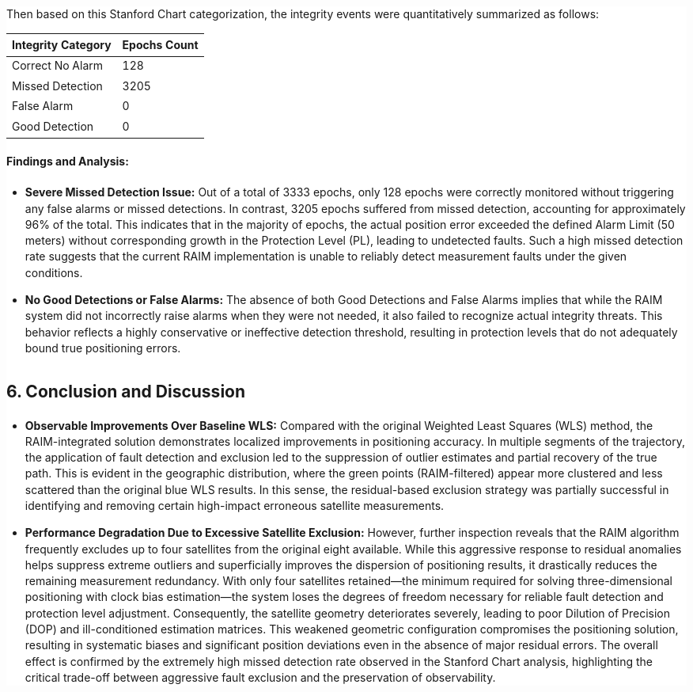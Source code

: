 Then based on this Stanford Chart categorization, the integrity events were quantitatively summarized as follows:

| Integrity Category     | Epochs Count |
|------------------------|--------------|
|  Correct No Alarm     | 128          |
|  Missed Detection     | 3205         |
|  False Alarm          | 0            |
|  Good Detection       | 0            |

#### Findings and Analysis: 
- **Severe Missed Detection Issue:**
Out of a total of 3333 epochs, only 128 epochs were correctly monitored without triggering any false alarms or missed detections. In contrast, 3205 epochs suffered from missed detection, accounting for approximately 96% of the total. This indicates that in the majority of epochs, the actual position error exceeded the defined Alarm Limit (50 meters) without corresponding growth in the Protection Level (PL), leading to undetected faults. Such a high missed detection rate suggests that the current RAIM implementation is unable to reliably detect measurement faults under the given conditions.

- **No Good Detections or False Alarms:**
The absence of both Good Detections and False Alarms implies that while the RAIM system did not incorrectly raise alarms when they were not needed, it also failed to recognize actual integrity threats. This behavior reflects a highly conservative or ineffective detection threshold, resulting in protection levels that do not adequately bound true positioning errors.


## 6. Conclusion and Discussion
- **Observable Improvements Over Baseline WLS:**
Compared with the original Weighted Least Squares (WLS) method, the RAIM-integrated solution demonstrates localized improvements in positioning accuracy. In multiple segments of the trajectory, the application of fault detection and exclusion led to the suppression of outlier estimates and partial recovery of the true path. This is evident in the geographic distribution, where the green points (RAIM-filtered) appear more clustered and less scattered than the original blue WLS results. In this sense, the residual-based exclusion strategy was partially successful in identifying and removing certain high-impact erroneous satellite measurements.

- **Performance Degradation Due to Excessive Satellite Exclusion:**
However, further inspection reveals that the RAIM algorithm frequently excludes up to four satellites from the original eight available. While this aggressive response to residual anomalies helps suppress extreme outliers and superficially improves the dispersion of positioning results, it drastically reduces the remaining measurement redundancy. With only four satellites retained—the minimum required for solving three-dimensional positioning with clock bias estimation—the system loses the degrees of freedom necessary for reliable fault detection and protection level adjustment. Consequently, the satellite geometry deteriorates severely, leading to poor Dilution of Precision (DOP) and ill-conditioned estimation matrices. This weakened geometric configuration compromises the positioning solution, resulting in systematic biases and significant position deviations even in the absence of major residual errors. The overall effect is confirmed by the extremely high missed detection rate observed in the Stanford Chart analysis, highlighting the critical trade-off between aggressive fault exclusion and the preservation of observability.
